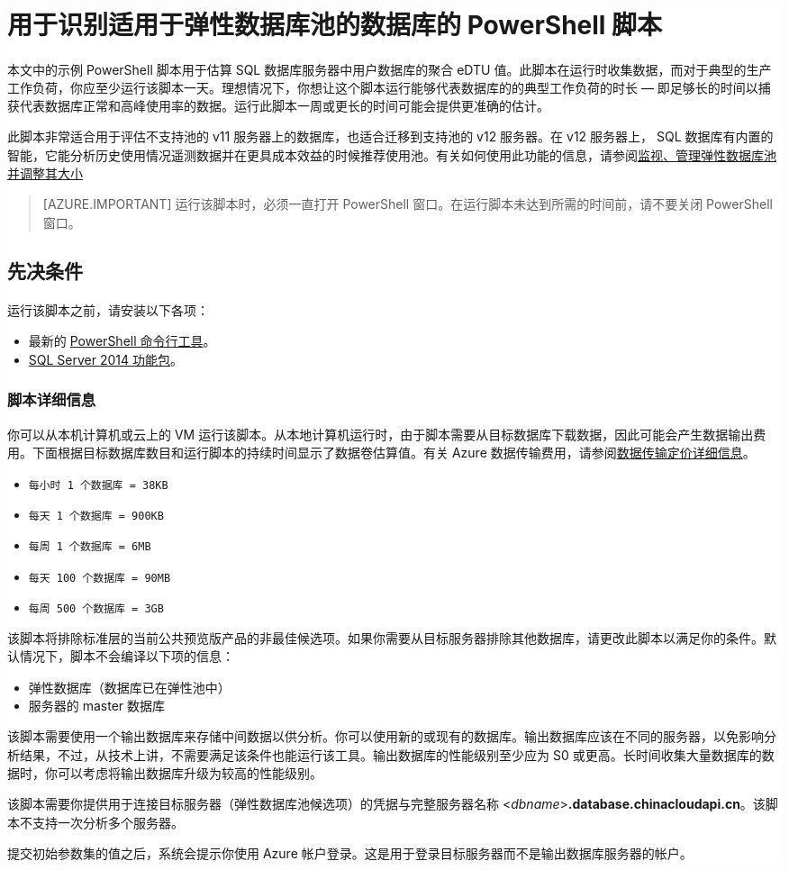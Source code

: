 <properties
	pageTitle="用于识别适用于池的单一数据库的 Powershell 脚本"
	description="弹性数据库池是由一组弹性数据库共享的可用资源的集合。本文档提供一个 Powershell 脚本来帮助你评估是否适合对一组数据库使用弹性数据库池。"
	services="sql-database"
	documentationCenter=""
	authors="jeffgoll"
	manager="jeffreyg"
	editor=""/>

<tags
	ms.service="sql-database"
	ms.date="06/06/2016"
	wacn.date="07/18/2016"/>



# 用于识别适用于弹性数据库池的数据库的 PowerShell 脚本

本文中的示例 PowerShell 脚本用于估算 SQL 数据库服务器中用户数据库的聚合 eDTU 值。此脚本在运行时收集数据，而对于典型的生产工作负荷，你应至少运行该脚本一天。理想情况下，你想让这个脚本运行能够代表数据库的的典型工作负荷的时长 — 即足够长的时间以捕获代表数据库正常和高峰使用率的数据。运行此脚本一周或更长的时间可能会提供更准确的估计。

此脚本非常适合用于评估不支持池的 v11 服务器上的数据库，也适合迁移到支持池的 v12 服务器。在 v12 服务器上， SQL 数据库有内置的智能，它能分析历史使用情况遥测数据并在更具成本效益的时候推荐使用池。有关如何使用此功能的信息，请参阅[监视、管理弹性数据库池并调整其大小](/documentation/articles/sql-database-elastic-pool-manage-powershell/)

> [AZURE.IMPORTANT] 运行该脚本时，必须一直打开 PowerShell 窗口。在运行脚本未达到所需的时间前，请不要关闭 PowerShell 窗口。

## 先决条件 

运行该脚本之前，请安装以下各项：

- 最新的 [PowerShell 命令行工具](http://go.microsoft.com/?linkid=9811175&clcid=0x409)。
- [SQL Server 2014 功能包](https://www.microsoft.com/zh-cn/download/details.aspx?id=42295)。

### 脚本详细信息

你可以从本机计算机或云上的 VM 运行该脚本。从本地计算机运行时，由于脚本需要从目标数据库下载数据，因此可能会产生数据输出费用。下面根据目标数据库数目和运行脚本的持续时间显示了数据卷估算值。有关 Azure 数据传输费用，请参阅[数据传输定价详细信息](/pricing/details/data-transfer)。
       
 -     每小时 1 个数据库 = 38KB
 -     每天 1 个数据库 = 900KB
 -     每周 1 个数据库 = 6MB
 -     每天 100 个数据库 = 90MB
 -     每周 500 个数据库 = 3GB

该脚本将排除标准层的当前公共预览版产品的非最佳候选项。如果你需要从目标服务器排除其他数据库，请更改此脚本以满足你的条件。默认情况下，脚本不会编译以下项的信息：

* 弹性数据库（数据库已在弹性池中）
* 服务器的 master 数据库

该脚本需要使用一个输出数据库来存储中间数据以供分析。你可以使用新的或现有的数据库。输出数据库应该在不同的服务器，以免影响分析结果，不过，从技术上讲，不需要满足该条件也能运行该工具。输出数据库的性能级别至少应为 S0 或更高。长时间收集大量数据库的数据时，你可以考虑将输出数据库升级为较高的性能级别。

该脚本需要你提供用于连接目标服务器（弹性数据库池候选项）的凭据与完整服务器名称 <*dbname*>**.database.chinacloudapi.cn**。该脚本不支持一次分析多个服务器。

提交初始参数集的值之后，系统会提示你使用 Azure 帐户登录。这是用于登录目标服务器而不是输出数据库服务器的帐户。
	